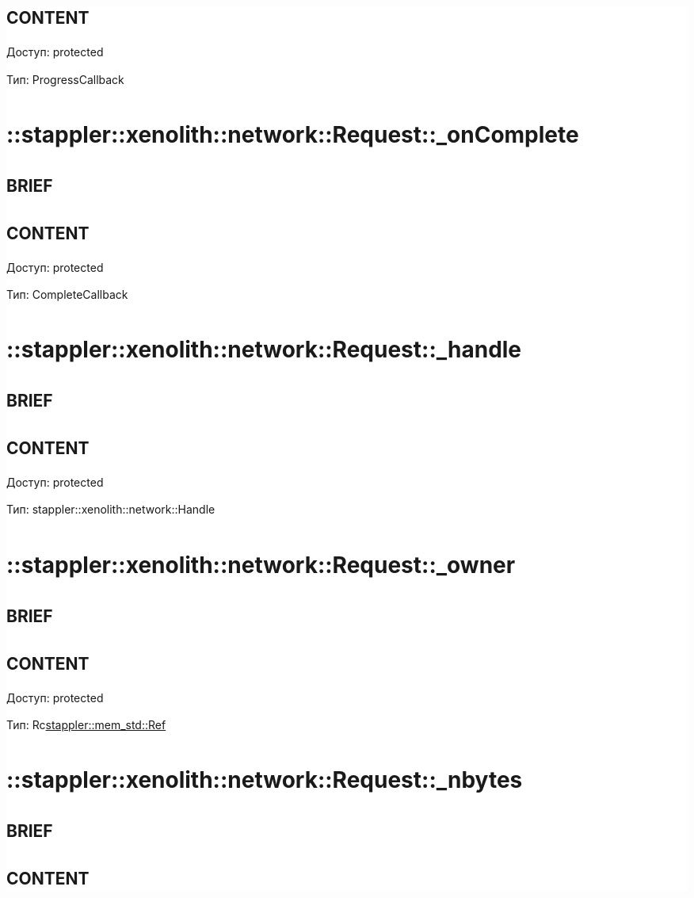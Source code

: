## CONTENT

Доступ: protected

Тип: ProgressCallback


# ::stappler::xenolith::network::Request::_onComplete

## BRIEF

## CONTENT

Доступ: protected

Тип: CompleteCallback


# ::stappler::xenolith::network::Request::_handle

## BRIEF

## CONTENT

Доступ: protected

Тип: stappler::xenolith::network::Handle


# ::stappler::xenolith::network::Request::_owner

## BRIEF

## CONTENT

Доступ: protected

Тип: Rc<stappler::mem_std::Ref>


# ::stappler::xenolith::network::Request::_nbytes

## BRIEF

## CONTENT
